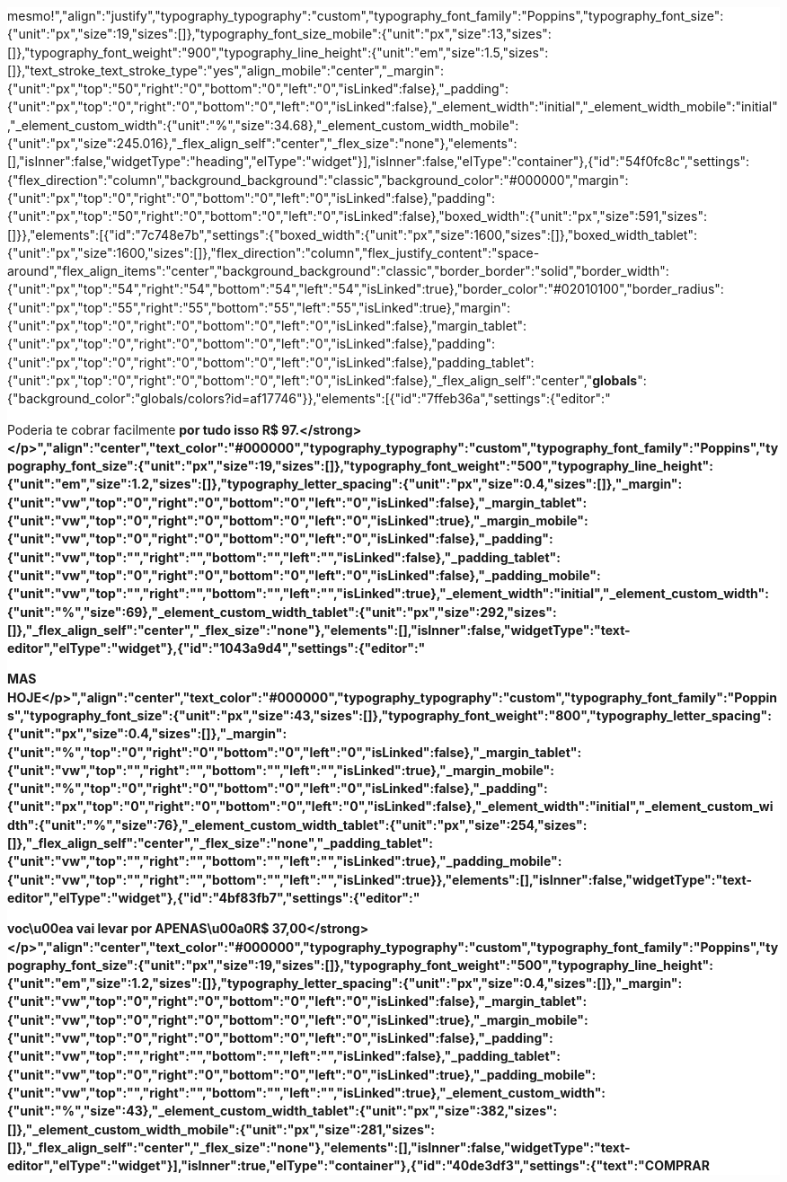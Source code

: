 mesmo!","align":"justify","typography_typography":"custom","typography_font_family":"Poppins","typography_font_size":{"unit":"px","size":19,"sizes":[]},"typography_font_size_mobile":{"unit":"px","size":13,"sizes":[]},"typography_font_weight":"900","typography_line_height":{"unit":"em","size":1.5,"sizes":[]},"text_stroke_text_stroke_type":"yes","align_mobile":"center","_margin":{"unit":"px","top":"50","right":"0","bottom":"0","left":"0","isLinked":false},"_padding":{"unit":"px","top":"0","right":"0","bottom":"0","left":"0","isLinked":false},"_element_width":"initial","_element_width_mobile":"initial","_element_custom_width":{"unit":"%","size":34.68},"_element_custom_width_mobile":{"unit":"px","size":245.016},"_flex_align_self":"center","_flex_size":"none"},"elements":[],"isInner":false,"widgetType":"heading","elType":"widget"}],"isInner":false,"elType":"container"},{"id":"54f0fc8c","settings":{"flex_direction":"column","background_background":"classic","background_color":"#000000","margin":{"unit":"px","top":"0","right":"0","bottom":"0","left":"0","isLinked":false},"padding":{"unit":"px","top":"50","right":"0","bottom":"0","left":"0","isLinked":false},"boxed_width":{"unit":"px","size":591,"sizes":[]}},"elements":[{"id":"7c748e7b","settings":{"boxed_width":{"unit":"px","size":1600,"sizes":[]},"boxed_width_tablet":{"unit":"px","size":1600,"sizes":[]},"flex_direction":"column","flex_justify_content":"space-around","flex_align_items":"center","background_background":"classic","border_border":"solid","border_width":{"unit":"px","top":"54","right":"54","bottom":"54","left":"54","isLinked":true},"border_color":"#02010100","border_radius":{"unit":"px","top":"55","right":"55","bottom":"55","left":"55","isLinked":true},"margin":{"unit":"px","top":"0","right":"0","bottom":"0","left":"0","isLinked":false},"margin_tablet":{"unit":"px","top":"0","right":"0","bottom":"0","left":"0","isLinked":false},"padding":{"unit":"px","top":"0","right":"0","bottom":"0","left":"0","isLinked":false},"padding_tablet":{"unit":"px","top":"0","right":"0","bottom":"0","left":"0","isLinked":false},"_flex_align_self":"center","__globals__":{"background_color":"globals\/colors?id=af17746"}},"elements":[{"id":"7ffeb36a","settings":{"editor":"<p>Poderia te cobrar facilmente <strong>por tudo isso R$ 97.<\/strong><\/p>","align":"center","text_color":"#000000","typography_typography":"custom","typography_font_family":"Poppins","typography_font_size":{"unit":"px","size":19,"sizes":[]},"typography_font_weight":"500","typography_line_height":{"unit":"em","size":1.2,"sizes":[]},"typography_letter_spacing":{"unit":"px","size":0.4,"sizes":[]},"_margin":{"unit":"vw","top":"0","right":"0","bottom":"0","left":"0","isLinked":false},"_margin_tablet":{"unit":"vw","top":"0","right":"0","bottom":"0","left":"0","isLinked":true},"_margin_mobile":{"unit":"vw","top":"0","right":"0","bottom":"0","left":"0","isLinked":false},"_padding":{"unit":"vw","top":"","right":"","bottom":"","left":"","isLinked":false},"_padding_tablet":{"unit":"vw","top":"0","right":"0","bottom":"0","left":"0","isLinked":false},"_padding_mobile":{"unit":"vw","top":"","right":"","bottom":"","left":"","isLinked":true},"_element_width":"initial","_element_custom_width":{"unit":"%","size":69},"_element_custom_width_tablet":{"unit":"px","size":292,"sizes":[]},"_flex_align_self":"center","_flex_size":"none"},"elements":[],"isInner":false,"widgetType":"text-editor","elType":"widget"},{"id":"1043a9d4","settings":{"editor":"<p>MAS HOJE<\/p>","align":"center","text_color":"#000000","typography_typography":"custom","typography_font_family":"Poppins","typography_font_size":{"unit":"px","size":43,"sizes":[]},"typography_font_weight":"800","typography_letter_spacing":{"unit":"px","size":0.4,"sizes":[]},"_margin":{"unit":"%","top":"0","right":"0","bottom":"0","left":"0","isLinked":false},"_margin_tablet":{"unit":"vw","top":"","right":"","bottom":"","left":"","isLinked":true},"_margin_mobile":{"unit":"%","top":"0","right":"0","bottom":"0","left":"0","isLinked":false},"_padding":{"unit":"px","top":"0","right":"0","bottom":"0","left":"0","isLinked":false},"_element_width":"initial","_element_custom_width":{"unit":"%","size":76},"_element_custom_width_tablet":{"unit":"px","size":254,"sizes":[]},"_flex_align_self":"center","_flex_size":"none","_padding_tablet":{"unit":"vw","top":"","right":"","bottom":"","left":"","isLinked":true},"_padding_mobile":{"unit":"vw","top":"","right":"","bottom":"","left":"","isLinked":true}},"elements":[],"isInner":false,"widgetType":"text-editor","elType":"widget"},{"id":"4bf83fb7","settings":{"editor":"<p>voc\u00ea vai levar por <strong>APENAS\u00a0R$ 37,00<\/strong><\/p>","align":"center","text_color":"#000000","typography_typography":"custom","typography_font_family":"Poppins","typography_font_size":{"unit":"px","size":19,"sizes":[]},"typography_font_weight":"500","typography_line_height":{"unit":"em","size":1.2,"sizes":[]},"typography_letter_spacing":{"unit":"px","size":0.4,"sizes":[]},"_margin":{"unit":"vw","top":"0","right":"0","bottom":"0","left":"0","isLinked":false},"_margin_tablet":{"unit":"vw","top":"0","right":"0","bottom":"0","left":"0","isLinked":true},"_margin_mobile":{"unit":"vw","top":"0","right":"0","bottom":"0","left":"0","isLinked":false},"_padding":{"unit":"vw","top":"","right":"","bottom":"","left":"","isLinked":false},"_padding_tablet":{"unit":"vw","top":"0","right":"0","bottom":"0","left":"0","isLinked":true},"_padding_mobile":{"unit":"vw","top":"","right":"","bottom":"","left":"","isLinked":true},"_element_custom_width":{"unit":"%","size":43},"_element_custom_width_tablet":{"unit":"px","size":382,"sizes":[]},"_element_custom_width_mobile":{"unit":"px","size":281,"sizes":[]},"_flex_align_self":"center","_flex_size":"none"},"elements":[],"isInner":false,"widgetType":"text-editor","elType":"widget"}],"isInner":true,"elType":"container"},{"id":"40de3df3","settings":{"text":"COMPRAR